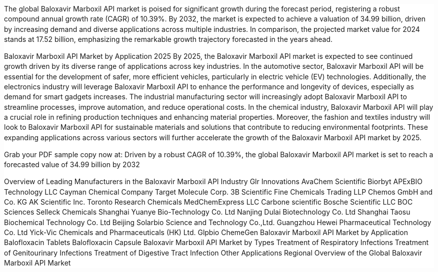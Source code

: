 The global Baloxavir Marboxil API market is poised for significant growth during the forecast period, registering a robust compound annual growth rate (CAGR) of 10.39%. By 2032, the market is expected to achieve a valuation of 34.99 billion, driven by increasing demand and diverse applications across multiple industries. In comparison, the projected market value for 2024 stands at 17.52 billion, emphasizing the remarkable growth trajectory forecasted in the years ahead. 

Baloxavir Marboxil API Market by Application 2025
By 2025, the Baloxavir Marboxil API market is expected to see continued growth driven by its diverse range of applications across key industries. In the automotive sector, Baloxavir Marboxil API will be essential for the development of safer, more efficient vehicles, particularly in electric vehicle (EV) technologies. Additionally, the electronics industry will leverage Baloxavir Marboxil API to enhance the performance and longevity of devices, especially as demand for smart gadgets increases. The industrial manufacturing sector will increasingly adopt Baloxavir Marboxil API to streamline processes, improve automation, and reduce operational costs. In the chemical industry, Baloxavir Marboxil API will play a crucial role in refining production techniques and enhancing material properties. Moreover, the fashion and textiles industry will look to Baloxavir Marboxil API for sustainable materials and solutions that contribute to reducing environmental footprints. These expanding applications across various sectors will further accelerate the growth of the Baloxavir Marboxil API market by 2025.

Grab your PDF sample copy now at: Driven by a robust CAGR of 10.39%, the global Baloxavir Marboxil API market is set to reach a forecasted value of 34.99 billion by 2032

Overview of Leading Manufacturers in the Baloxavir Marboxil API Industry
Glr Innovations
AvaChem Scientific
Biorbyt
APExBIO Technology LLC
Cayman Chemical Company
Target Molecule Corp.
3B Scientific
Fine Chemicals Trading LLP
Chemos GmbH and Co. KG
AK Scientific
Inc.
Toronto Research Chemicals
MedChemExpress LLC
Carbone scientific
Bosche Scientific LLC
BOC Sciences
Selleck Chemicals
Shanghai Yuanye Bio-Technology Co.
Ltd
Nanjing Dulai Biotechnology Co.
Ltd
Shanghai Taosu Biochemical Technology Co.
Ltd
Beijing Solarbio Science and Technology Co.,Ltd.
Guangzhou Hewei Pharmaceutical Technology Co.
Ltd
Yick-Vic Chemicals and Pharmaceuticals (HK) Ltd.
Glpbio
ChemeGen
Baloxavir Marboxil API Market by Application
Balofloxacin Tablets
Balofloxacin Capsule
Baloxavir Marboxil API Market by Types
Treatment of Respiratory Infections
Treatment of Genitourinary Infections
Treatment of Digestive Tract Infection
Other Applications
Regional Overview of the Global Baloxavir Marboxil API Market